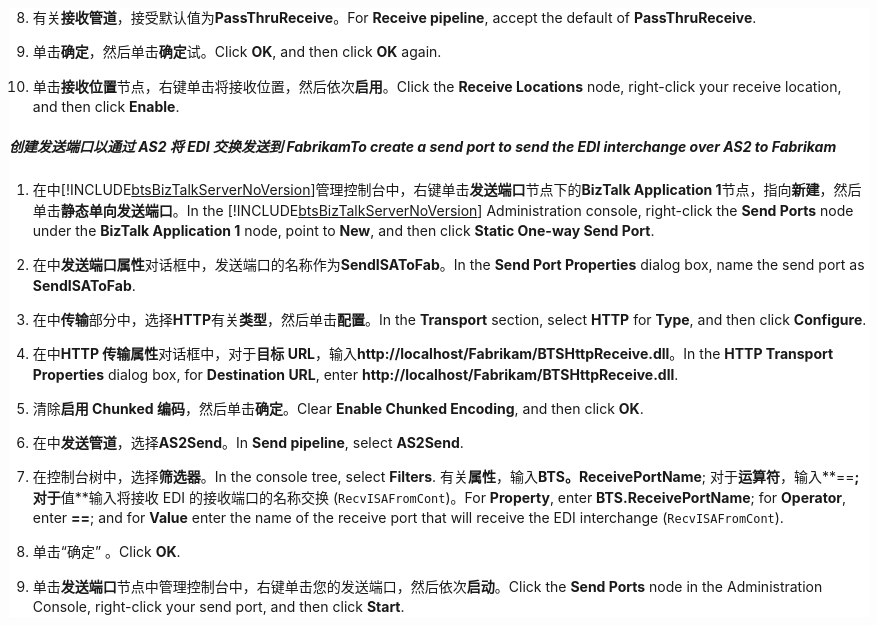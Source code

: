 8. <span data-ttu-id="6a929-246">有关**接收管道**，接受默认值为**PassThruReceive**。</span><span class="sxs-lookup"><span data-stu-id="6a929-246">For **Receive pipeline**, accept the default of **PassThruReceive**.</span></span>  
  
9. <span data-ttu-id="6a929-247">单击**确定**，然后单击**确定**试。</span><span class="sxs-lookup"><span data-stu-id="6a929-247">Click **OK**, and then click **OK** again.</span></span>  
  
10. <span data-ttu-id="6a929-248">单击**接收位置**节点，右键单击将接收位置，然后依次**启用**。</span><span class="sxs-lookup"><span data-stu-id="6a929-248">Click the **Receive Locations** node, right-click your receive location, and then click **Enable**.</span></span>  
  
##### <a name="to-create-a-send-port-to-send-the-edi-interchange-over-as2-to-fabrikam"></a><span data-ttu-id="6a929-249">创建发送端口以通过 AS2 将 EDI 交换发送到 Fabrikam</span><span class="sxs-lookup"><span data-stu-id="6a929-249">To create a send port to send the EDI interchange over AS2 to Fabrikam</span></span>  
  
1. <span data-ttu-id="6a929-250">在中[!INCLUDE[btsBizTalkServerNoVersion](../includes/btsbiztalkservernoversion-md.md)]管理控制台中，右键单击**发送端口**节点下的**BizTalk Application 1**节点，指向**新建**，然后单击**静态单向发送端口**。</span><span class="sxs-lookup"><span data-stu-id="6a929-250">In the [!INCLUDE[btsBizTalkServerNoVersion](../includes/btsbiztalkservernoversion-md.md)] Administration console, right-click the **Send Ports** node under the **BizTalk Application 1** node, point to **New**, and then click **Static One-way Send Port**.</span></span>  
  
2. <span data-ttu-id="6a929-251">在中**发送端口属性**对话框中，发送端口的名称作为**SendISAToFab**。</span><span class="sxs-lookup"><span data-stu-id="6a929-251">In the **Send Port Properties** dialog box, name the send port as **SendISAToFab**.</span></span>  
  
3. <span data-ttu-id="6a929-252">在中**传输**部分中，选择**HTTP**有关**类型**，然后单击**配置**。</span><span class="sxs-lookup"><span data-stu-id="6a929-252">In the **Transport** section, select **HTTP** for **Type**, and then click **Configure**.</span></span>  
  
4. <span data-ttu-id="6a929-253">在中**HTTP 传输属性**对话框中，对于**目标 URL**，输入**http://localhost/Fabrikam/BTSHttpReceive.dll**。</span><span class="sxs-lookup"><span data-stu-id="6a929-253">In the **HTTP Transport Properties** dialog box, for **Destination URL**, enter **http://localhost/Fabrikam/BTSHttpReceive.dll**.</span></span>  
  
5. <span data-ttu-id="6a929-254">清除**启用 Chunked 编码**，然后单击**确定**。</span><span class="sxs-lookup"><span data-stu-id="6a929-254">Clear **Enable Chunked Encoding**, and then click **OK**.</span></span>  
  
6. <span data-ttu-id="6a929-255">在中**发送管道**，选择**AS2Send**。</span><span class="sxs-lookup"><span data-stu-id="6a929-255">In **Send pipeline**, select **AS2Send**.</span></span>  
  
7. <span data-ttu-id="6a929-256">在控制台树中，选择**筛选器**。</span><span class="sxs-lookup"><span data-stu-id="6a929-256">In the console tree, select **Filters**.</span></span> <span data-ttu-id="6a929-257">有关**属性**，输入**BTS。ReceivePortName**; 对于**运算符**，输入**==**; 对于**值**输入将接收 EDI 的接收端口的名称交换 (`RecvISAFromCont`)。</span><span class="sxs-lookup"><span data-stu-id="6a929-257">For **Property**, enter **BTS.ReceivePortName**; for **Operator**, enter **==**; and for **Value** enter the name of the receive port that will receive the EDI interchange (`RecvISAFromCont`).</span></span>  
  
8. <span data-ttu-id="6a929-258">单击“确定” 。</span><span class="sxs-lookup"><span data-stu-id="6a929-258">Click **OK**.</span></span>  
  
9. <span data-ttu-id="6a929-259">单击**发送端口**节点中管理控制台中，右键单击您的发送端口，然后依次**启动**。</span><span class="sxs-lookup"><span data-stu-id="6a929-259">Click the **Send Ports** node in the Administration Console, right-click your send port, and then click **Start**.</span></span>  
  